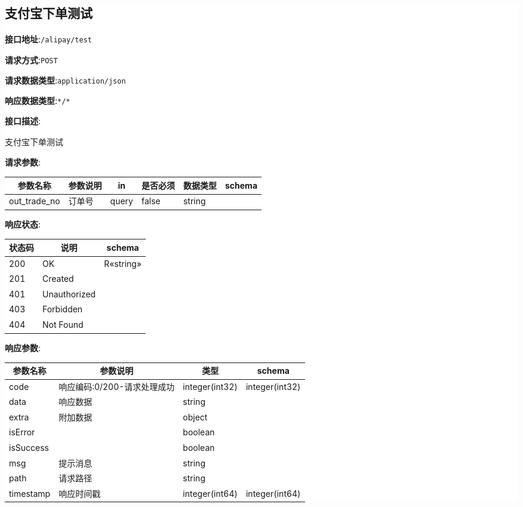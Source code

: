 
## 支付宝下单测试


**接口地址**:`/alipay/test`


**请求方式**:`POST`


**请求数据类型**:`application/json`


**响应数据类型**:`*/*`


**接口描述**:<p>支付宝下单测试</p>



**请求参数**:


| 参数名称 | 参数说明 | in    | 是否必须 | 数据类型 | schema |
| -------- | -------- | ----- | -------- | -------- | ------ |
|out_trade_no|订单号|query|false|string||


**响应状态**:


| 状态码 | 说明 | schema |
| -------- | -------- | ----- | 
|200|OK|R«string»|
|201|Created||
|401|Unauthorized||
|403|Forbidden||
|404|Not Found||


**响应参数**:


| 参数名称 | 参数说明 | 类型 | schema |
| -------- | -------- | ----- |----- | 
|code|响应编码:0/200-请求处理成功|integer(int32)|integer(int32)|
|data|响应数据|string||
|extra|附加数据|object||
|isError||boolean||
|isSuccess||boolean||
|msg|提示消息|string||
|path|请求路径|string||
|timestamp|响应时间戳|integer(int64)|integer(int64)|
